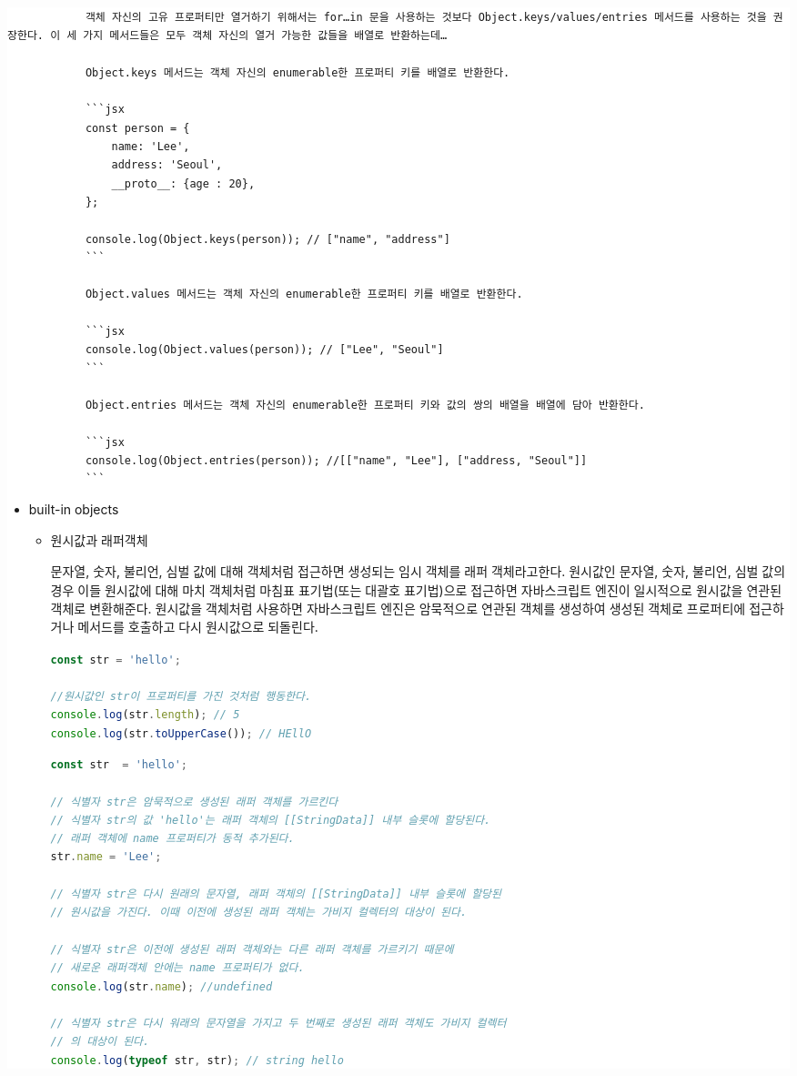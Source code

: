                 객체 자신의 고유 프로퍼티만 열거하기 위해서는 for…in 문을 사용하는 것보다 Object.keys/values/entries 메서드를 사용하는 것을 권장한다. 이 세 가지 메서드들은 모두 객체 자신의 열거 가능한 값들을 배열로 반환하는데…
                
                Object.keys 메서드는 객체 자신의 enumerable한 프로퍼티 키를 배열로 반환한다.
                
                ```jsx
                const person = {
                	name: 'Lee',
                	address: 'Seoul',
                	__proto__: {age : 20},
                };
                
                console.log(Object.keys(person)); // ["name", "address"]
                ```
                
                Object.values 메서드는 객체 자신의 enumerable한 프로퍼티 키를 배열로 반환한다.
                
                ```jsx
                console.log(Object.values(person)); // ["Lee", "Seoul"]
                ```
                
                Object.entries 메서드는 객체 자신의 enumerable한 프로퍼티 키와 값의 쌍의 배열을 배열에 담아 반환한다. 
                
                ```jsx
                console.log(Object.entries(person)); //[["name", "Lee"], ["address, "Seoul"]]
                ```
                
            
- built-in objects
    - 원시값과 래퍼객체
        
        문자열, 숫자, 불리언, 심벌 값에 대해 객체처럼 접근하면 생성되는 임시 객체를 래퍼 객체라고한다. 원시값인 문자열, 숫자, 불리언, 심벌 값의 경우 이들 원시값에 대해 마치 객체처럼 마침표 표기법(또는 대괄호 표기법)으로 접근하면 자바스크립트 엔진이 일시적으로 원시값을 연관된 객체로 변환해준다. 원시값을 객체처럼 사용하면 자바스크립트 엔진은 암묵적으로 연관된 객체를 생성하여 생성된 객체로 프로퍼티에 접근하거나 메서드를 호출하고 다시 원시값으로 되돌린다.
        
        ```jsx
        const str = 'hello';
        
        //원시값인 str이 프로퍼티를 가진 것처럼 행동한다.
        console.log(str.length); // 5
        console.log(str.toUpperCase()); // HEllO
        ```
        
        ```jsx
        const str  = 'hello';
        
        // 식별자 str은 암묵적으로 생성된 래퍼 객체를 가르킨다
        // 식별자 str의 값 'hello'는 래퍼 객체의 [[StringData]] 내부 슬롯에 할당된다.
        // 래퍼 객체에 name 프로퍼티가 동적 추가된다.
        str.name = 'Lee';
        
        // 식별자 str은 다시 원래의 문자열, 래퍼 객체의 [[StringData]] 내부 슬롯에 할당된
        // 원시값을 가진다. 이때 이전에 생성된 래퍼 객체는 가비지 컬렉터의 대상이 된다.
        
        // 식별자 str은 이전에 생성된 래퍼 객체와는 다른 래퍼 객체를 가르키기 때문에
        // 새로운 래퍼객체 안에는 name 프로퍼티가 없다.
        console.log(str.name); //undefined
        
        // 식별자 str은 다시 워래의 문자열을 가지고 두 번째로 생성된 래퍼 객체도 가비지 컬렉터
        // 의 대상이 된다.
        console.log(typeof str, str); // string hello
        ```
        